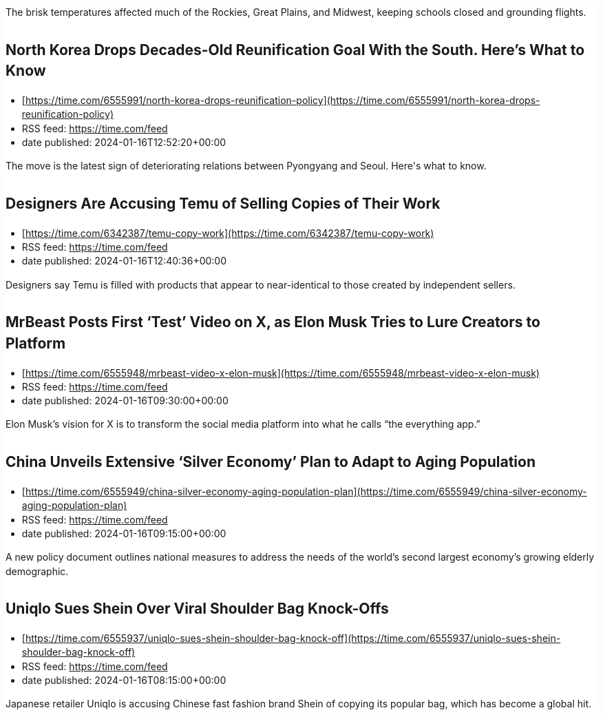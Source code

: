 The brisk temperatures affected much of the Rockies, Great Plains, and Midwest, keeping schools closed and grounding flights.

## North Korea Drops Decades-Old Reunification Goal With the South. Here’s What to Know
 - [https://time.com/6555991/north-korea-drops-reunification-policy](https://time.com/6555991/north-korea-drops-reunification-policy)
 - RSS feed: https://time.com/feed
 - date published: 2024-01-16T12:52:20+00:00

The move is the latest sign of deteriorating relations between Pyongyang and Seoul. Here's what to know.

## Designers Are Accusing Temu of Selling Copies of Their Work
 - [https://time.com/6342387/temu-copy-work](https://time.com/6342387/temu-copy-work)
 - RSS feed: https://time.com/feed
 - date published: 2024-01-16T12:40:36+00:00

Designers say Temu is filled with products that appear to near-identical to those created by independent sellers.

## MrBeast Posts First ‘Test’ Video on X, as Elon Musk Tries to Lure Creators to Platform
 - [https://time.com/6555948/mrbeast-video-x-elon-musk](https://time.com/6555948/mrbeast-video-x-elon-musk)
 - RSS feed: https://time.com/feed
 - date published: 2024-01-16T09:30:00+00:00

Elon Musk’s vision for X is to transform the social media platform into what he calls “the everything app.”

## China Unveils Extensive ‘Silver Economy’ Plan to Adapt to Aging Population
 - [https://time.com/6555949/china-silver-economy-aging-population-plan](https://time.com/6555949/china-silver-economy-aging-population-plan)
 - RSS feed: https://time.com/feed
 - date published: 2024-01-16T09:15:00+00:00

A new policy document outlines national measures to address the needs of the world’s second largest economy’s growing elderly demographic.

## Uniqlo Sues Shein Over Viral Shoulder Bag Knock-Offs
 - [https://time.com/6555937/uniqlo-sues-shein-shoulder-bag-knock-off](https://time.com/6555937/uniqlo-sues-shein-shoulder-bag-knock-off)
 - RSS feed: https://time.com/feed
 - date published: 2024-01-16T08:15:00+00:00

Japanese retailer Uniqlo is accusing Chinese fast fashion brand Shein of copying its popular bag, which has become a global hit.
